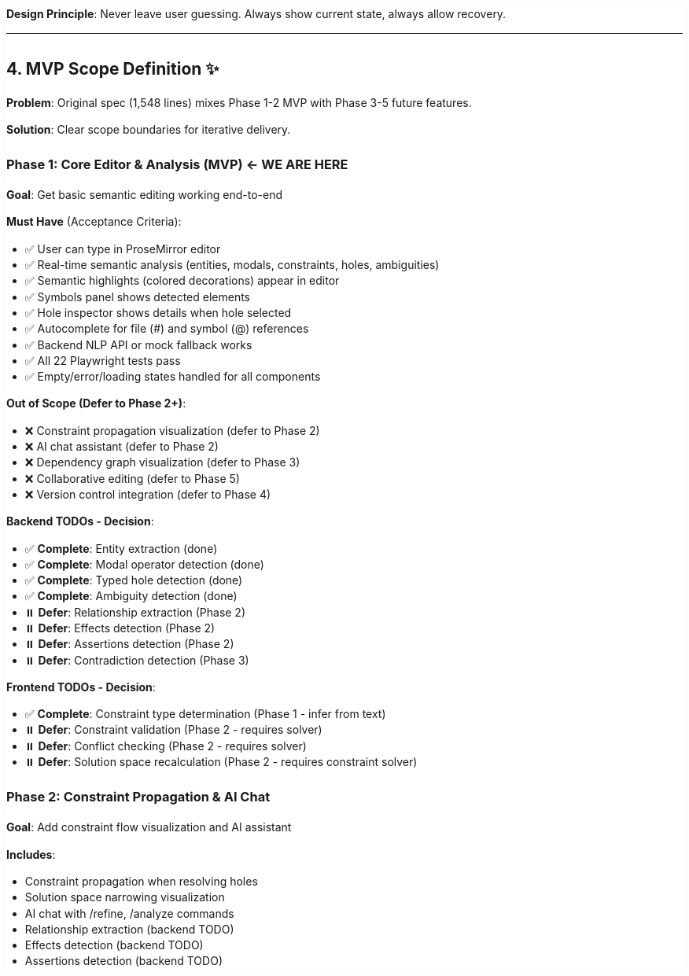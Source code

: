 **Design Principle**: Never leave user guessing. Always show current state, always allow recovery.

---

## 4. MVP Scope Definition ✨

**Problem**: Original spec (1,548 lines) mixes Phase 1-2 MVP with Phase 3-5 future features.

**Solution**: Clear scope boundaries for iterative delivery.

### Phase 1: Core Editor & Analysis (MVP) ← **WE ARE HERE**

**Goal**: Get basic semantic editing working end-to-end

**Must Have** (Acceptance Criteria):
- ✅ User can type in ProseMirror editor
- ✅ Real-time semantic analysis (entities, modals, constraints, holes, ambiguities)
- ✅ Semantic highlights (colored decorations) appear in editor
- ✅ Symbols panel shows detected elements
- ✅ Hole inspector shows details when hole selected
- ✅ Autocomplete for file (#) and symbol (@) references
- ✅ Backend NLP API or mock fallback works
- ✅ All 22 Playwright tests pass
- ✅ Empty/error/loading states handled for all components

**Out of Scope (Defer to Phase 2+)**:
- ❌ Constraint propagation visualization (defer to Phase 2)
- ❌ AI chat assistant (defer to Phase 2)
- ❌ Dependency graph visualization (defer to Phase 3)
- ❌ Collaborative editing (defer to Phase 5)
- ❌ Version control integration (defer to Phase 4)

**Backend TODOs - Decision**:
- ✅ **Complete**: Entity extraction (done)
- ✅ **Complete**: Modal operator detection (done)
- ✅ **Complete**: Typed hole detection (done)
- ✅ **Complete**: Ambiguity detection (done)
- ⏸️ **Defer**: Relationship extraction (Phase 2)
- ⏸️ **Defer**: Effects detection (Phase 2)
- ⏸️ **Defer**: Assertions detection (Phase 2)
- ⏸️ **Defer**: Contradiction detection (Phase 3)

**Frontend TODOs - Decision**:
- ✅ **Complete**: Constraint type determination (Phase 1 - infer from text)
- ⏸️ **Defer**: Constraint validation (Phase 2 - requires solver)
- ⏸️ **Defer**: Conflict checking (Phase 2 - requires solver)
- ⏸️ **Defer**: Solution space recalculation (Phase 2 - requires constraint solver)

### Phase 2: Constraint Propagation & AI Chat

**Goal**: Add constraint flow visualization and AI assistant

**Includes**:
- Constraint propagation when resolving holes
- Solution space narrowing visualization
- AI chat with /refine, /analyze commands
- Relationship extraction (backend TODO)
- Effects detection (backend TODO)
- Assertions detection (backend TODO)
